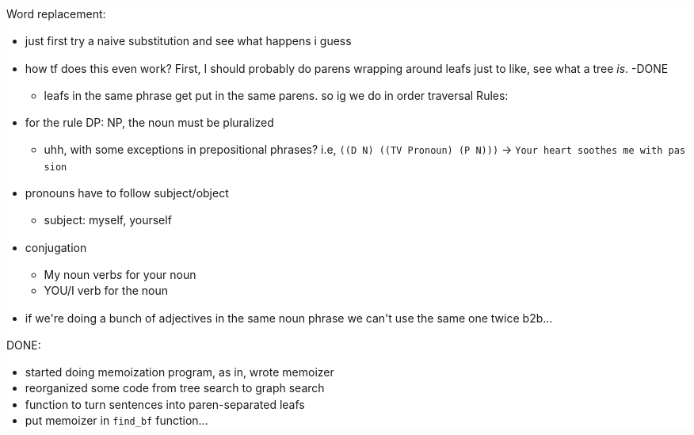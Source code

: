 Word replacement:
* just first try a naive substitution and see what happens i guess
* how tf does this even work? First, I should probably do parens wrapping around leafs just to like, see what a tree *is*. -DONE
    * leafs in the same phrase get put in the same parens. so ig we do in order traversal
Rules:
* for the rule DP: NP, the noun must be pluralized
    * uhh, with some exceptions in prepositional phrases?
        i.e, `((D N) ((TV Pronoun) (P N)))` -> `Your heart soothes me with passion`
* pronouns have to follow subject/object
    * subject: myself, yourself
* conjugation
    * My noun verb*s* for your noun
    * YOU/I verb for the noun

* if we're doing a bunch of adjectives in the same noun phrase we can't use the same one twice b2b...

DONE:
* started doing memoization program, as in, wrote memoizer
* reorganized some code from tree search to graph search
* function to turn sentences into paren-separated leafs
* put memoizer in `find_bf` function...
